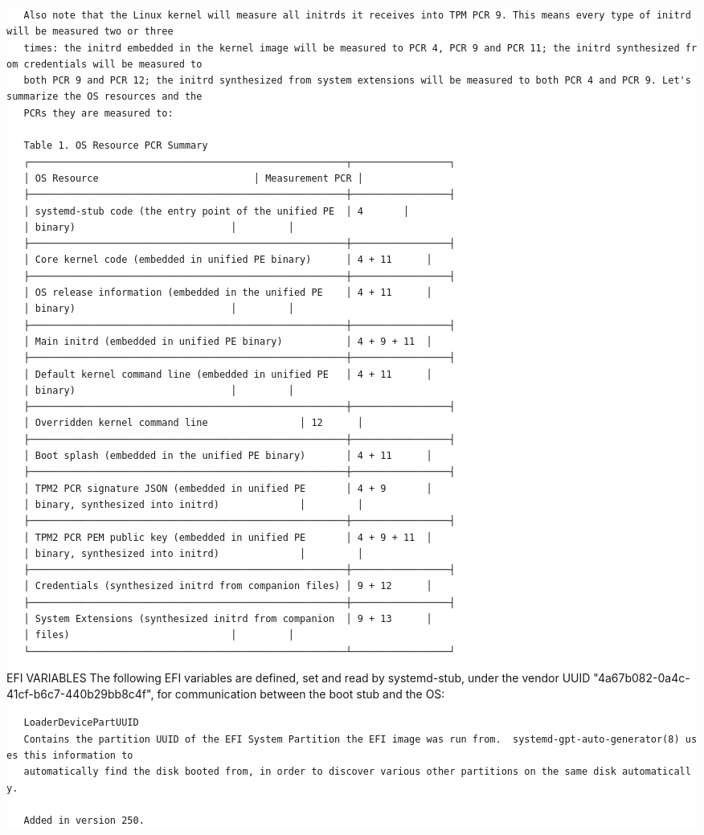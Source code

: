        Also note that the Linux kernel will measure all initrds it receives into TPM PCR 9. This means every type of initrd will be measured two or three
       times: the initrd embedded in the kernel image will be measured to PCR 4, PCR 9 and PCR 11; the initrd synthesized from credentials will be measured to
       both PCR 9 and PCR 12; the initrd synthesized from system extensions will be measured to both PCR 4 and PCR 9. Let's summarize the OS resources and the
       PCRs they are measured to:

       Table 1. OS Resource PCR Summary
       ┌───────────────────────────────────────────────────────┬─────────────────┐
       │ OS Resource					       │ Measurement PCR │
       ├───────────────────────────────────────────────────────┼─────────────────┤
       │ systemd-stub code (the entry point of the unified PE  │ 4		 │
       │ binary)					       │		 │
       ├───────────────────────────────────────────────────────┼─────────────────┤
       │ Core kernel code (embedded in unified PE binary)      │ 4 + 11		 │
       ├───────────────────────────────────────────────────────┼─────────────────┤
       │ OS release information (embedded in the unified PE    │ 4 + 11		 │
       │ binary)					       │		 │
       ├───────────────────────────────────────────────────────┼─────────────────┤
       │ Main initrd (embedded in unified PE binary)	       │ 4 + 9 + 11	 │
       ├───────────────────────────────────────────────────────┼─────────────────┤
       │ Default kernel command line (embedded in unified PE   │ 4 + 11		 │
       │ binary)					       │		 │
       ├───────────────────────────────────────────────────────┼─────────────────┤
       │ Overridden kernel command line			       │ 12		 │
       ├───────────────────────────────────────────────────────┼─────────────────┤
       │ Boot splash (embedded in the unified PE binary)       │ 4 + 11		 │
       ├───────────────────────────────────────────────────────┼─────────────────┤
       │ TPM2 PCR signature JSON (embedded in unified PE       │ 4 + 9		 │
       │ binary, synthesized into initrd)		       │		 │
       ├───────────────────────────────────────────────────────┼─────────────────┤
       │ TPM2 PCR PEM public key (embedded in unified PE       │ 4 + 9 + 11	 │
       │ binary, synthesized into initrd)		       │		 │
       ├───────────────────────────────────────────────────────┼─────────────────┤
       │ Credentials (synthesized initrd from companion files) │ 9 + 12		 │
       ├───────────────────────────────────────────────────────┼─────────────────┤
       │ System Extensions (synthesized initrd from companion  │ 9 + 13		 │
       │ files)						       │		 │
       └───────────────────────────────────────────────────────┴─────────────────┘

EFI VARIABLES
       The following EFI variables are defined, set and read by systemd-stub, under the vendor UUID "4a67b082-0a4c-41cf-b6c7-440b29bb8c4f", for communication
       between the boot stub and the OS:

       LoaderDevicePartUUID
	   Contains the partition UUID of the EFI System Partition the EFI image was run from.	systemd-gpt-auto-generator(8) uses this information to
	   automatically find the disk booted from, in order to discover various other partitions on the same disk automatically.

	   Added in version 250.
